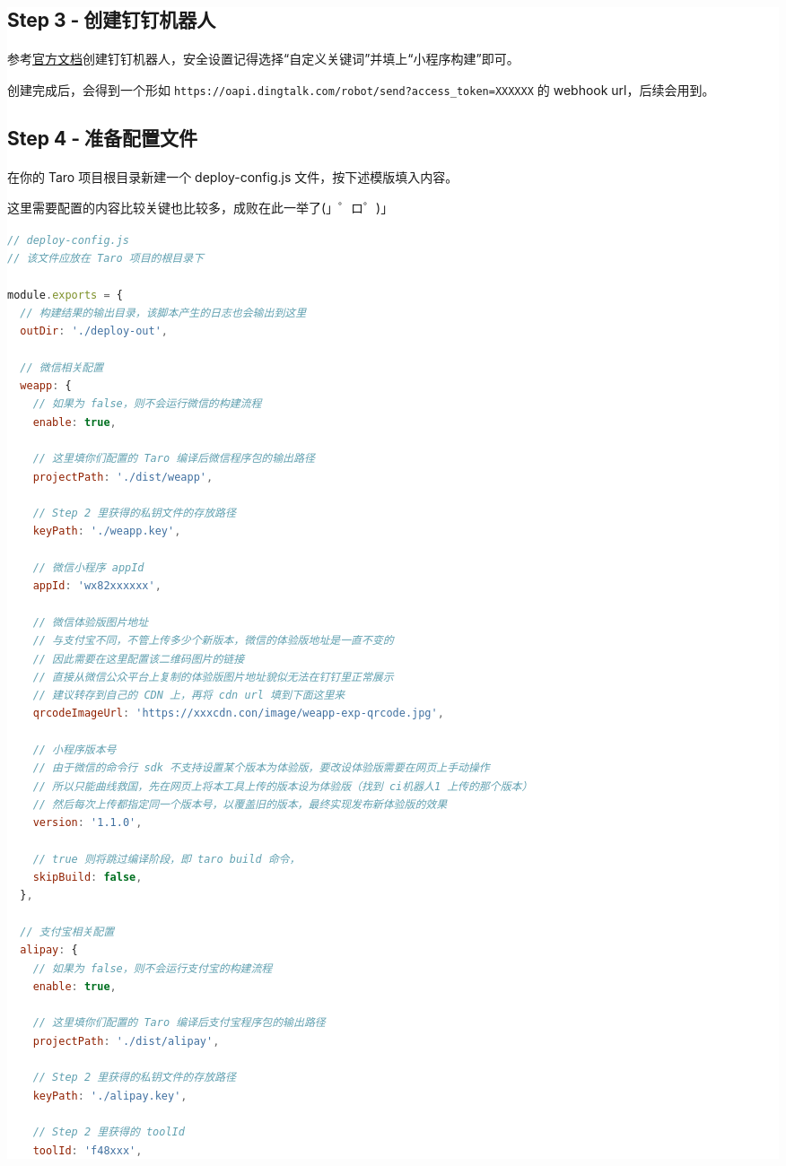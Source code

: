 ## Step 3 - 创建钉钉机器人

参考[官方文档](https://ding-doc.dingtalk.com/doc#/serverapi2/qf2nxq)创建钉钉机器人，安全设置记得选择“自定义关键词”并填上“小程序构建”即可。

创建完成后，会得到一个形如 `https://oapi.dingtalk.com/robot/send?access_token=XXXXXX` 的 webhook url，后续会用到。

## Step 4 - 准备配置文件

在你的 Taro 项目根目录新建一个 deploy-config.js 文件，按下述模版填入内容。

这里需要配置的内容比较关键也比较多，成败在此一举了(」゜ロ゜)」

```js
// deploy-config.js
// 该文件应放在 Taro 项目的根目录下

module.exports = {
  // 构建结果的输出目录，该脚本产生的日志也会输出到这里
  outDir: './deploy-out',

  // 微信相关配置
  weapp: {
    // 如果为 false，则不会运行微信的构建流程
    enable: true,

    // 这里填你们配置的 Taro 编译后微信程序包的输出路径
    projectPath: './dist/weapp',

    // Step 2 里获得的私钥文件的存放路径
    keyPath: './weapp.key',

    // 微信小程序 appId
    appId: 'wx82xxxxxx',

    // 微信体验版图片地址
    // 与支付宝不同，不管上传多少个新版本，微信的体验版地址是一直不变的
    // 因此需要在这里配置该二维码图片的链接
    // 直接从微信公众平台上复制的体验版图片地址貌似无法在钉钉里正常展示
    // 建议转存到自己的 CDN 上，再将 cdn url 填到下面这里来
    qrcodeImageUrl: 'https://xxxcdn.con/image/weapp-exp-qrcode.jpg',

    // 小程序版本号
    // 由于微信的命令行 sdk 不支持设置某个版本为体验版，要改设体验版需要在网页上手动操作
    // 所以只能曲线救国，先在网页上将本工具上传的版本设为体验版（找到 ci机器人1 上传的那个版本）
    // 然后每次上传都指定同一个版本号，以覆盖旧的版本，最终实现发布新体验版的效果
    version: '1.1.0',

    // true 则将跳过编译阶段，即 taro build 命令，
    skipBuild: false,
  },

  // 支付宝相关配置
  alipay: {
    // 如果为 false，则不会运行支付宝的构建流程
    enable: true,

    // 这里填你们配置的 Taro 编译后支付宝程序包的输出路径
    projectPath: './dist/alipay',

    // Step 2 里获得的私钥文件的存放路径
    keyPath: './alipay.key',

    // Step 2 里获得的 toolId
    toolId: 'f48xxx',
```